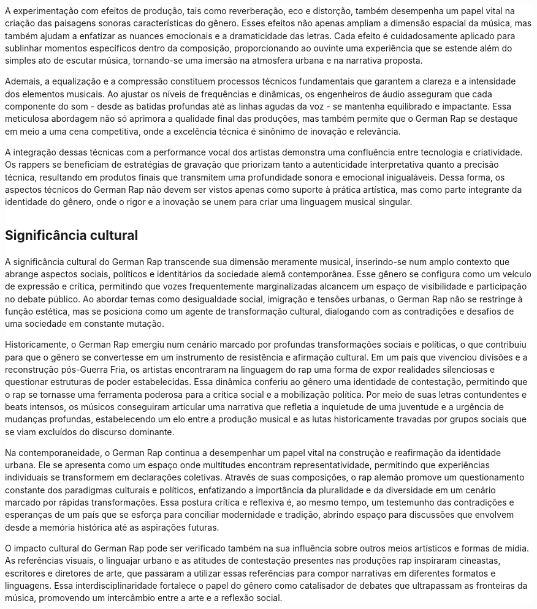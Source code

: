 A experimentação com efeitos de produção, tais como reverberação, eco e distorção, também desempenha um papel vital na criação das paisagens sonoras características do gênero. Esses efeitos não apenas ampliam a dimensão espacial da música, mas também ajudam a enfatizar as nuances emocionais e a dramaticidade das letras. Cada efeito é cuidadosamente aplicado para sublinhar momentos específicos dentro da composição, proporcionando ao ouvinte uma experiência que se estende além do simples ato de escutar música, tornando-se uma imersão na atmosfera urbana e na narrativa proposta.  
  
Ademais, a equalização e a compressão constituem processos técnicos fundamentais que garantem a clareza e a intensidade dos elementos musicais. Ao ajustar os níveis de frequências e dinâmicas, os engenheiros de áudio asseguram que cada componente do som - desde as batidas profundas até as linhas agudas da voz - se mantenha equilibrado e impactante. Essa meticulosa abordagem não só aprimora a qualidade final das produções, mas também permite que o German Rap se destaque em meio a uma cena competitiva, onde a excelência técnica é sinônimo de inovação e relevância.  
  
A integração dessas técnicas com a performance vocal dos artistas demonstra uma confluência entre tecnologia e criatividade. Os rappers se beneficiam de estratégias de gravação que priorizam tanto a autenticidade interpretativa quanto a precisão técnica, resultando em produtos finais que transmitem uma profundidade sonora e emocional inigualáveis. Dessa forma, os aspectos técnicos do German Rap não devem ser vistos apenas como suporte à prática artística, mas como parte integrante da identidade do gênero, onde o rigor e a inovação se unem para criar uma linguagem musical singular.  
  

## Significância cultural

A significância cultural do German Rap transcende sua dimensão meramente musical, inserindo-se num amplo contexto que abrange aspectos sociais, políticos e identitários da sociedade alemã contemporânea. Esse gênero se configura como um veículo de expressão e crítica, permitindo que vozes frequentemente marginalizadas alcancem um espaço de visibilidade e participação no debate público. Ao abordar temas como desigualdade social, imigração e tensões urbanas, o German Rap não se restringe à função estética, mas se posiciona como um agente de transformação cultural, dialogando com as contradições e desafios de uma sociedade em constante mutação.  
  
Historicamente, o German Rap emergiu num cenário marcado por profundas transformações sociais e políticas, o que contribuiu para que o gênero se convertesse em um instrumento de resistência e afirmação cultural. Em um país que vivenciou divisões e a reconstrução pós-Guerra Fria, os artistas encontraram na linguagem do rap uma forma de expor realidades silenciosas e questionar estruturas de poder estabelecidas. Essa dinâmica conferiu ao gênero uma identidade de contestação, permitindo que o rap se tornasse uma ferramenta poderosa para a crítica social e a mobilização política. Por meio de suas letras contundentes e beats intensos, os músicos conseguiram articular uma narrativa que refletia a inquietude de uma juventude e a urgência de mudanças profundas, estabelecendo um elo entre a produção musical e as lutas historicamente travadas por grupos sociais que se viam excluídos do discurso dominante.  
  
Na contemporaneidade, o German Rap continua a desempenhar um papel vital na construção e reafirmação da identidade urbana. Ele se apresenta como um espaço onde multitudes encontram representatividade, permitindo que experiências individuais se transformem em declarações coletivas. Através de suas composições, o rap alemão promove um questionamento constante dos paradigmas culturais e políticos, enfatizando a importância da pluralidade e da diversidade em um cenário marcado por rápidas transformações. Essa postura crítica e reflexiva é, ao mesmo tempo, um testemunho das contradições e esperanças de um país que se esforça para conciliar modernidade e tradição, abrindo espaço para discussões que envolvem desde a memória histórica até as aspirações futuras.  
  
O impacto cultural do German Rap pode ser verificado também na sua influência sobre outros meios artísticos e formas de mídia. As referências visuais, o linguajar urbano e as atitudes de contestação presentes nas produções rap inspiraram cineastas, escritores e diretores de arte, que passaram a utilizar essas referências para compor narrativas em diferentes formatos e linguagens. Essa interdisciplinaridade fortalece o papel do gênero como catalisador de debates que ultrapassam as fronteiras da música, promovendo um intercâmbio entre a arte e a reflexão social.  
  